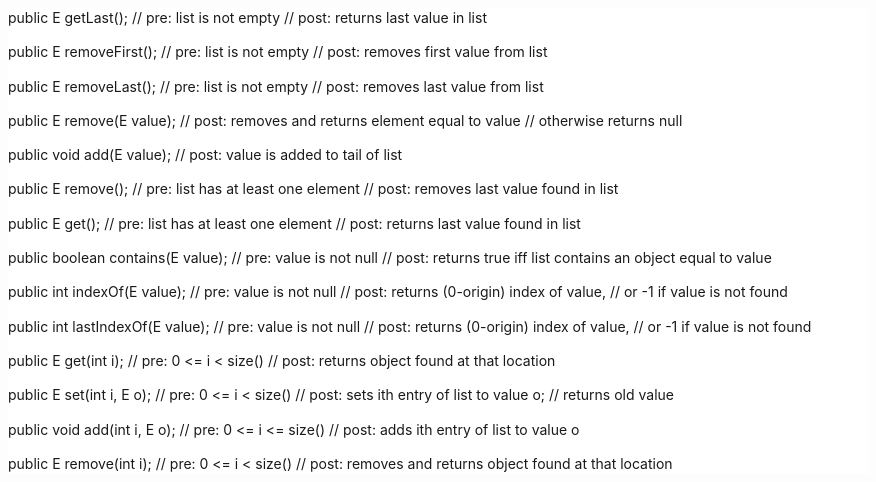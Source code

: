    public E getLast();
   // pre: list is not empty
   // post: returns last value in list

   public E removeFirst();
   // pre: list is not empty
   // post: removes first value from list

   public E removeLast();
   // pre: list is not empty
   // post: removes last value from list

   public E remove(E value);
   // post: removes and returns element equal to value
   // otherwise returns null

   public void add(E value);
   // post: value is added to tail of list

   public E remove();
   // pre: list has at least one element
   // post: removes last value found in list

   public E get();
   // pre: list has at least one element
   // post: returns last value found in list

   public boolean contains(E value);
   // pre: value is not null
   // post: returns true iff list contains an object equal to value

   public int indexOf(E value);
   // pre: value is not null
   // post: returns (0-origin) index of value,
   // or -1 if value is not found

   public int lastIndexOf(E value);
   // pre: value is not null
   // post: returns (0-origin) index of value,
   // or -1 if value is not found

   public E get(int i);
   // pre: 0 <= i < size()
   // post: returns object found at that location

   public E set(int i, E o);
   // pre: 0 <= i < size()
   // post: sets ith entry of list to value o;
   // returns old value

   public void add(int i, E o);
   // pre: 0 <= i <= size()
   // post: adds ith entry of list to value o

   public E remove(int i);
   // pre: 0 <= i < size()
   // post: removes and returns object found at that location
